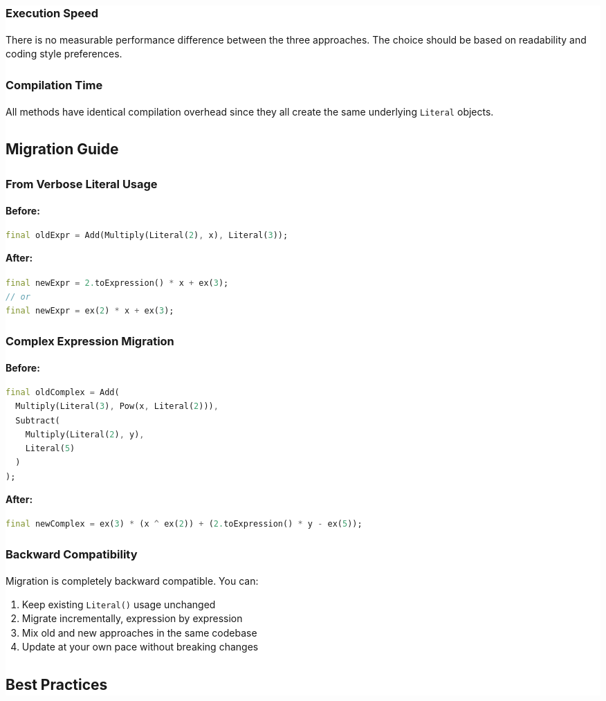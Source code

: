 ### Execution Speed

There is no measurable performance difference between the three approaches. The choice should be based on readability and coding style preferences.

### Compilation Time

All methods have identical compilation overhead since they all create the same underlying `Literal` objects.

## Migration Guide

### From Verbose Literal Usage

**Before:**
```dart
final oldExpr = Add(Multiply(Literal(2), x), Literal(3));
```

**After:**
```dart
final newExpr = 2.toExpression() * x + ex(3);
// or
final newExpr = ex(2) * x + ex(3);
```

### Complex Expression Migration

**Before:**
```dart
final oldComplex = Add(
  Multiply(Literal(3), Pow(x, Literal(2))),
  Subtract(
    Multiply(Literal(2), y),
    Literal(5)
  )
);
```

**After:**
```dart
final newComplex = ex(3) * (x ^ ex(2)) + (2.toExpression() * y - ex(5));
```

### Backward Compatibility

Migration is completely backward compatible. You can:

1. Keep existing `Literal()` usage unchanged
2. Migrate incrementally, expression by expression
3. Mix old and new approaches in the same codebase
4. Update at your own pace without breaking changes

## Best Practices
